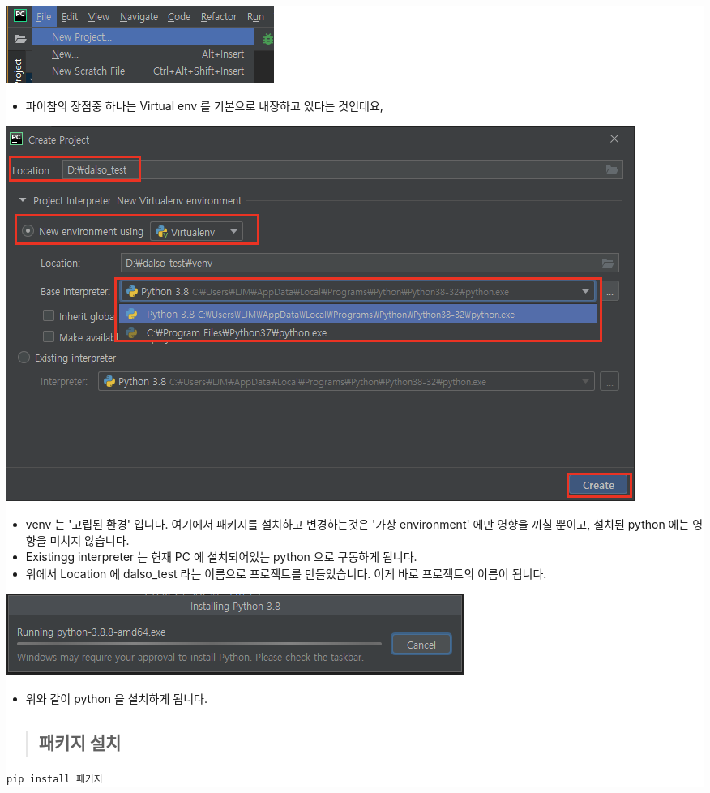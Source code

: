 ![png](/assets/images/Python/36_1.png)

- 파이참의 장점중 하나는 Virtual env 를 기본으로 내장하고 있다는 것인데요, 

![png](/assets/images/Python/36_2.png)

- venv 는 '고립된 환경' 입니다. 여기에서 패키지를 설치하고 변경하는것은 '가상 environment' 에만 영향을 끼칠 뿐이고, 설치된 python 에는 영향을 미치지 않습니다. 
- Existingg interpreter 는 현재 PC 에 설치되어있는 python 으로 구동하게 됩니다.
- 위에서 Location 에 dalso_test 라는 이름으로 프로젝트를 만들었습니다. 이게 바로 프로젝트의 이름이 됩니다.

![png](/assets/images/Python/36_3.png)

- 위와 같이 python 을 설치하게 됩니다.

> ## 패키지 설치 

```
pip install 패키지
```

